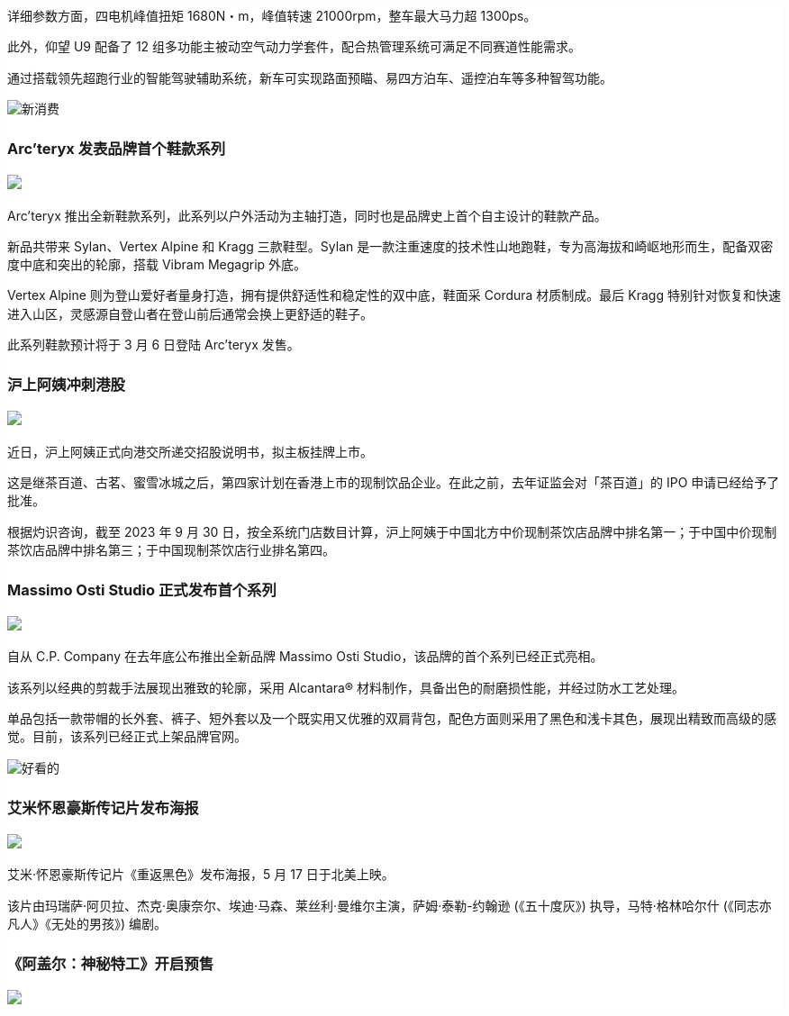 详细参数方面，四电机峰值扭矩 1680N・m，峰值转速 21000rpm，整车最大马力超 1300ps。

此外，仰望 U9 配备了 12 组多功能主被动空气动力学套件，配合热管理系统可满足不同赛道性能需求。

通过搭载领先超跑行业的智能驾驶辅助系统，新车可实现路面预瞄、易四方泊车、遥控泊车等多种智驾功能。

![新消费](https://proxy-prod.omnivore-image-cache.app/0x0,snRtyLeNBox08r7Nm9OMZwDfGb8Ud6G9OLchCE4ZSyvo/https://s3.ifanr.com/images/ep/common-images/pin_pai.png!720)

### Arc’teryx 发表品牌首个鞋款系列

![](https://proxy-prod.omnivore-image-cache.app/0x0,sUxLrmg8I2F3rJDvTqRGLpfY96AIV_iHW4AoYRLSZV6U/https://s3.ifanr.com/images/ep/uploads/240219/cb08df86-e931-4c1b-aa68-c5f083932af2.jpg!720)

Arc’teryx 推出全新鞋款系列，此系列以户外活动为主轴打造，同时也是品牌史上首个自主设计的鞋款产品。

新品共带来 Sylan、Vertex Alpine 和 Kragg 三款鞋型。Sylan 是一款注重速度的技术性山地跑鞋，专为高海拔和崎岖地形而生，配备双密度中底和突出的轮廓，搭载 Vibram Megagrip 外底。

Vertex Alpine 则为登山爱好者量身打造，拥有提供舒适性和稳定性的双中底，鞋面采 Cordura 材质制成。最后 Kragg 特别针对恢复和快速进入山区，灵感源自登山者在登山前后通常会换上更舒适的鞋子。

此系列鞋款预计将于 3 月 6 日登陆 Arc’teryx 发售。

### 沪上阿姨冲刺港股

![](https://proxy-prod.omnivore-image-cache.app/0x0,stRueTUdnzhGO_qYzjyVR7VCt4NNCQbNvKmuDGu09Czs/https://s3.ifanr.com/images/ep/uploads/240219/7551cb9f-fcad-4f93-9eba-9f431ef91f60.jpg!720)

近日，沪上阿姨正式向港交所递交招股说明书，拟主板挂牌上市。

这是继茶百道、古茗、蜜雪冰城之后，第四家计划在香港上市的现制饮品企业。在此之前，去年证监会对「茶百道」的 IPO 申请已经给予了批准。

根据灼识咨询，截至 2023 年 9 月 30 日，按全系统门店数目计算，沪上阿姨于中国北方中价现制茶饮店品牌中排名第一；于中国中价现制茶饮店品牌中排名第三；于中国现制茶饮店行业排名第四。

### Massimo Osti Studio 正式发布首个系列

![](https://proxy-prod.omnivore-image-cache.app/0x0,s95tI6wnEj2XAYvU2o6Ya1WyEttwAuIYmIx-v6kCrar0/https://s3.ifanr.com/images/ep/uploads/240219/9e9df4f4-5a7e-4b02-81ca-cb6c58752e9a.jpg!720)

自从 C.P. Company 在去年底公布推出全新品牌 Massimo Osti Studio，该品牌的首个系列已经正式亮相。

该系列以经典的剪裁手法展现出雅致的轮廓，采用 Alcantara® 材料制作，具备出色的耐磨损性能，并经过防水工艺处理。

单品包括一款带帽的长外套、裤子、短外套以及一个既实用又优雅的双肩背包，配色方面则采用了黑色和浅卡其色，展现出精致而高级的感觉。目前，该系列已经正式上架品牌官网。

![好看的](https://proxy-prod.omnivore-image-cache.app/0x0,smHZoSS7-8wGCBmJOL7A7F_U1SMPr8gCS4hlj_qrJhNk/https://s3.ifanr.com/images/ep/common-images/hao_kan_de.png!720)

### 艾米怀恩豪斯传记片发布海报

![](https://proxy-prod.omnivore-image-cache.app/0x0,sJNW8liO4Of-ea1Rn3IPxVKpSK0q_pPGNgltYSyhELbs/https://s3.ifanr.com/images/ep/uploads/240219/a88ac907-2764-460f-bb43-c7aa4b9e5a8e.jpg!720)

艾米·怀恩豪斯传记片《重返黑色》发布海报，5 月 17 日于北美上映。

该片由玛瑞萨·阿贝拉、杰克·奥康奈尔、埃迪·马森、莱丝利·曼维尔主演，萨姆·泰勒-约翰逊 (《五十度灰》) 执导，马特·格林哈尔什 (《同志亦凡人》《无处的男孩》) 编剧。

### 《阿盖尔：神秘特工》开启预售

![](https://proxy-prod.omnivore-image-cache.app/0x0,s-QV_TrMX5-ld51vownZluLqayHyBPY4LTXQb0FPtUCM/https://s3.ifanr.com/images/ep/uploads/240219/53967afd-d52d-40e4-9bca-6a83f88ecc23.jpg!720)
